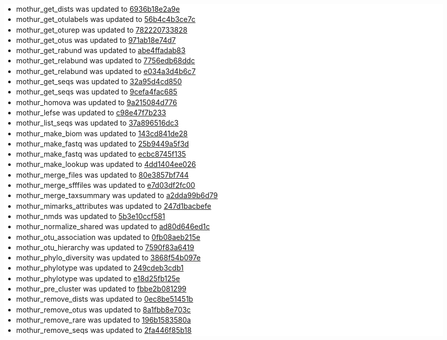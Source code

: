 - mothur_get_dists was updated to [6936b18e2a9e](https://toolshed.g2.bx.psu.edu/view/iuc/mothur_get_dists/6936b18e2a9e)
- mothur_get_otulabels was updated to [56b4c4b3ce7c](https://toolshed.g2.bx.psu.edu/view/iuc/mothur_get_otulabels/56b4c4b3ce7c)
- mothur_get_oturep was updated to [782220733828](https://toolshed.g2.bx.psu.edu/view/iuc/mothur_get_oturep/782220733828)
- mothur_get_otus was updated to [971ab18e74d7](https://toolshed.g2.bx.psu.edu/view/iuc/mothur_get_otus/971ab18e74d7)
- mothur_get_rabund was updated to [abe4ffadab83](https://toolshed.g2.bx.psu.edu/view/iuc/mothur_get_rabund/abe4ffadab83)
- mothur_get_relabund was updated to [7756edb68ddc](https://toolshed.g2.bx.psu.edu/view/iuc/mothur_get_relabund/7756edb68ddc)
- mothur_get_relabund was updated to [e034a3d4b6c7](https://toolshed.g2.bx.psu.edu/view/iuc/mothur_get_relabund/e034a3d4b6c7)
- mothur_get_seqs was updated to [32a95d4cd850](https://toolshed.g2.bx.psu.edu/view/iuc/mothur_get_seqs/32a95d4cd850)
- mothur_get_seqs was updated to [9cefa4fac685](https://toolshed.g2.bx.psu.edu/view/iuc/mothur_get_seqs/9cefa4fac685)
- mothur_homova was updated to [9a215084d776](https://toolshed.g2.bx.psu.edu/view/iuc/mothur_homova/9a215084d776)
- mothur_lefse was updated to [c98e47f7b233](https://toolshed.g2.bx.psu.edu/view/iuc/mothur_lefse/c98e47f7b233)
- mothur_list_seqs was updated to [37a896516dc3](https://toolshed.g2.bx.psu.edu/view/iuc/mothur_list_seqs/37a896516dc3)
- mothur_make_biom was updated to [143cd841de28](https://toolshed.g2.bx.psu.edu/view/iuc/mothur_make_biom/143cd841de28)
- mothur_make_fastq was updated to [25b9449a5f3d](https://toolshed.g2.bx.psu.edu/view/iuc/mothur_make_fastq/25b9449a5f3d)
- mothur_make_fastq was updated to [ecbc8745f135](https://toolshed.g2.bx.psu.edu/view/iuc/mothur_make_fastq/ecbc8745f135)
- mothur_make_lookup was updated to [4dd1404ee026](https://toolshed.g2.bx.psu.edu/view/iuc/mothur_make_lookup/4dd1404ee026)
- mothur_merge_files was updated to [80e3857bf744](https://toolshed.g2.bx.psu.edu/view/iuc/mothur_merge_files/80e3857bf744)
- mothur_merge_sfffiles was updated to [e7d03df2fc00](https://toolshed.g2.bx.psu.edu/view/iuc/mothur_merge_sfffiles/e7d03df2fc00)
- mothur_merge_taxsummary was updated to [a2dda99b6d79](https://toolshed.g2.bx.psu.edu/view/iuc/mothur_merge_taxsummary/a2dda99b6d79)
- mothur_mimarks_attributes was updated to [247d1bacbefe](https://toolshed.g2.bx.psu.edu/view/iuc/mothur_mimarks_attributes/247d1bacbefe)
- mothur_nmds was updated to [5b3e10ccf581](https://toolshed.g2.bx.psu.edu/view/iuc/mothur_nmds/5b3e10ccf581)
- mothur_normalize_shared was updated to [ad80d646ed1c](https://toolshed.g2.bx.psu.edu/view/iuc/mothur_normalize_shared/ad80d646ed1c)
- mothur_otu_association was updated to [0fb08aeb215e](https://toolshed.g2.bx.psu.edu/view/iuc/mothur_otu_association/0fb08aeb215e)
- mothur_otu_hierarchy was updated to [7590f83a6419](https://toolshed.g2.bx.psu.edu/view/iuc/mothur_otu_hierarchy/7590f83a6419)
- mothur_phylo_diversity was updated to [3868f54b097e](https://toolshed.g2.bx.psu.edu/view/iuc/mothur_phylo_diversity/3868f54b097e)
- mothur_phylotype was updated to [249cdeb3cdb1](https://toolshed.g2.bx.psu.edu/view/iuc/mothur_phylotype/249cdeb3cdb1)
- mothur_phylotype was updated to [e18d25fb125e](https://toolshed.g2.bx.psu.edu/view/iuc/mothur_phylotype/e18d25fb125e)
- mothur_pre_cluster was updated to [fbbe2b081299](https://toolshed.g2.bx.psu.edu/view/iuc/mothur_pre_cluster/fbbe2b081299)
- mothur_remove_dists was updated to [0ec8be51451b](https://toolshed.g2.bx.psu.edu/view/iuc/mothur_remove_dists/0ec8be51451b)
- mothur_remove_otus was updated to [8a1fbb8e703c](https://toolshed.g2.bx.psu.edu/view/iuc/mothur_remove_otus/8a1fbb8e703c)
- mothur_remove_rare was updated to [196b1583580a](https://toolshed.g2.bx.psu.edu/view/iuc/mothur_remove_rare/196b1583580a)
- mothur_remove_seqs was updated to [2fa446f85b18](https://toolshed.g2.bx.psu.edu/view/iuc/mothur_remove_seqs/2fa446f85b18)